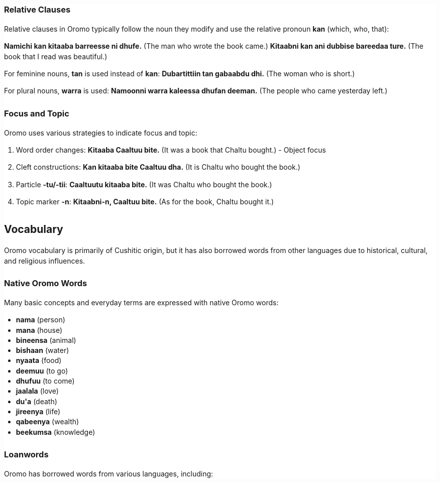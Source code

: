 ### Relative Clauses

Relative clauses in Oromo typically follow the noun they modify and use the relative pronoun **kan** (which, who, that):

**Namichi kan kitaaba barreesse ni dhufe.** (The man who wrote the book came.)
**Kitaabni kan ani dubbise bareedaa ture.** (The book that I read was beautiful.)

For feminine nouns, **tan** is used instead of **kan**:
**Dubartittiin tan gabaabdu dhi.** (The woman who is short.)

For plural nouns, **warra** is used:
**Namoonni warra kaleessa dhufan deeman.** (The people who came yesterday left.)

### Focus and Topic

Oromo uses various strategies to indicate focus and topic:

1. Word order changes:
   **Kitaaba Caaltuu bite.** (It was a book that Chaltu bought.) - Object focus

2. Cleft constructions:
   **Kan kitaaba bite Caaltuu dha.** (It is Chaltu who bought the book.)

3. Particle **-tu/-tii**:
   **Caaltuutu kitaaba bite.** (It was Chaltu who bought the book.)

4. Topic marker **-n**:
   **Kitaabni-n, Caaltuu bite.** (As for the book, Chaltu bought it.)

## Vocabulary

Oromo vocabulary is primarily of Cushitic origin, but it has also borrowed words from other languages due to historical, cultural, and religious influences.

### Native Oromo Words

Many basic concepts and everyday terms are expressed with native Oromo words:

- **nama** (person)
- **mana** (house)
- **bineensa** (animal)
- **bishaan** (water)
- **nyaata** (food)
- **deemuu** (to go)
- **dhufuu** (to come)
- **jaalala** (love)
- **du'a** (death)
- **jireenya** (life)
- **qabeenya** (wealth)
- **beekumsa** (knowledge)

### Loanwords

Oromo has borrowed words from various languages, including:
